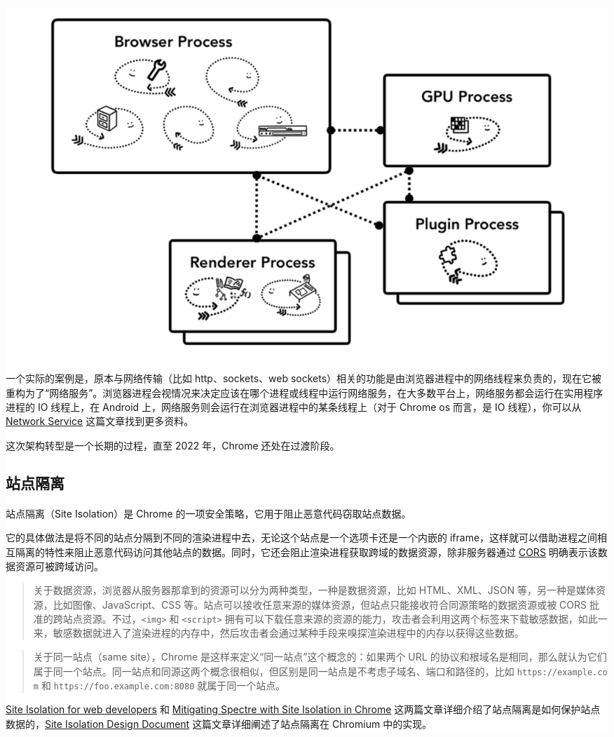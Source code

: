 ![更少的进程](/static/image/markdown/browser/browser-architecture/less-process.png)

一个实际的案例是，原本与网络传输（比如 http、sockets、web sockets）相关的功能是由浏览器进程中的网络线程来负责的，现在它被重构为了“网络服务”。浏览器进程会视情况来决定应该在哪个进程或线程中运行网络服务，在大多数平台上，网络服务都会运行在实用程序进程的 IO 线程上，在 Android 上，网络服务则会运行在浏览器进程中的某条线程上（对于 Chrome os 而言，是 IO 线程），你可以从 [Network Service](https://chromium.googlesource.com/chromium/src/+/HEAD/services/network/README.md) 这篇文章找到更多资料。

这次架构转型是一个长期的过程，直至 2022 年，Chrome 还处在过渡阶段。

## 站点隔离

站点隔离（Site Isolation）是 Chrome 的一项安全策略，它用于阻止恶意代码窃取站点数据。

它的具体做法是将不同的站点分隔到不同的渲染进程中去，无论这个站点是一个选项卡还是一个内嵌的 iframe，这样就可以借助进程之间相互隔离的特性来阻止恶意代码访问其他站点的数据。同时，它还会阻止渲染进程获取跨域的数据资源，除非服务器通过 [CORS](https://developer.mozilla.org/en-US/docs/Web/HTTP/CORS) 明确表示该数据资源可被跨域访问。

> 关于数据资源，浏览器从服务器那拿到的资源可以分为两种类型，一种是数据资源，比如 HTML、XML、JSON 等，另一种是媒体资源，比如图像、JavaScript、CSS 等。站点可以接收任意来源的媒体资源，但站点只能接收符合同源策略的数据资源或被 CORS 批准的跨站点资源。不过，`<img>` 和 `<script>` 拥有可以下载任意来源的资源的能力，攻击者会利用这两个标签来下载敏感数据，如此一来，敏感数据就进入了渲染进程的内存中，然后攻击者会通过某种手段来嗅探渲染进程中的内存以获得这些数据。
>

> 关于同一站点（same site），Chrome 是这样来定义“同一站点”这个概念的：如果两个 URL 的协议和根域名是相同，那么就认为它们属于同一个站点。同一站点和同源这两个概念很相似，但区别是同一站点是不考虑子域名、端口和路径的，比如 `https://example.com` 和 `https://foo.example.com:8080` 就属于同一个站点。
>

[Site Isolation for web developers](https://developers.google.com//web/updates/2018/07/site-isolation#full-page_layout_is_no_longer_synchronous) 和 [Mitigating Spectre with Site Isolation in Chrome](https://security.googleblog.com/2018/07/mitigating-spectre-with-site-isolation.html) 这两篇文章详细介绍了站点隔离是如何保护站点数据的，[Site Isolation Design Document](https://www.chromium.org/developers/design-documents/site-isolation/) 这篇文章详细阐述了站点隔离在 Chromium 中的实现。
